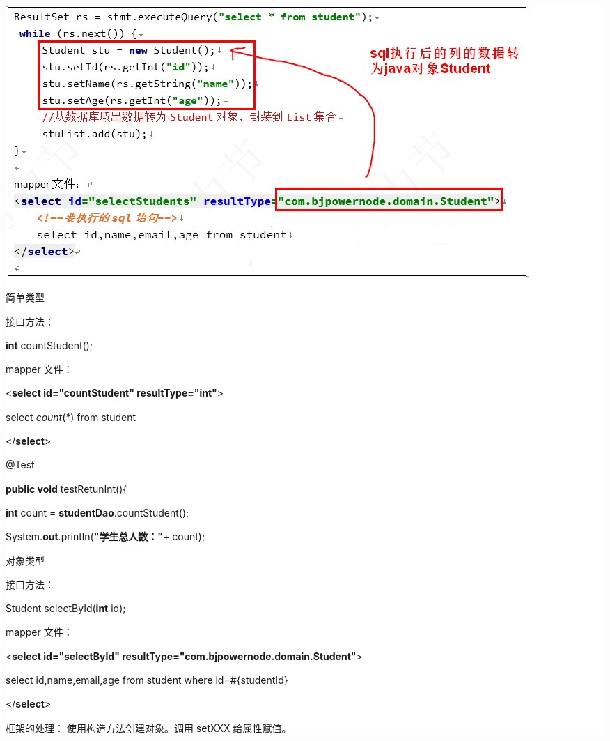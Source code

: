 ![](media/aad42d3b558848ba30b5ce10295be87d.jpg)

简单类型

接口方法：

**int** countStudent();

mapper 文件：

\<**select id="countStudent" resultType="int"**\>

select *count*(*\**) from student

\</**select**\>

\@Test

**public void** testRetunInt(){

**int** count = **studentDao**.countStudent();

System.**out**.println(**"**学生总人数：**"**+ count);

对象类型

接口方法：

Student selectById(**int** id);

mapper 文件：

\<**select id="selectById" resultType="com.bjpowernode.domain.Student"**\>

select id,name,email,age from student where id=\#{studentId}

\</**select**\>

框架的处理： 使用构造方法创建对象。调用 setXXX 给属性赋值。
